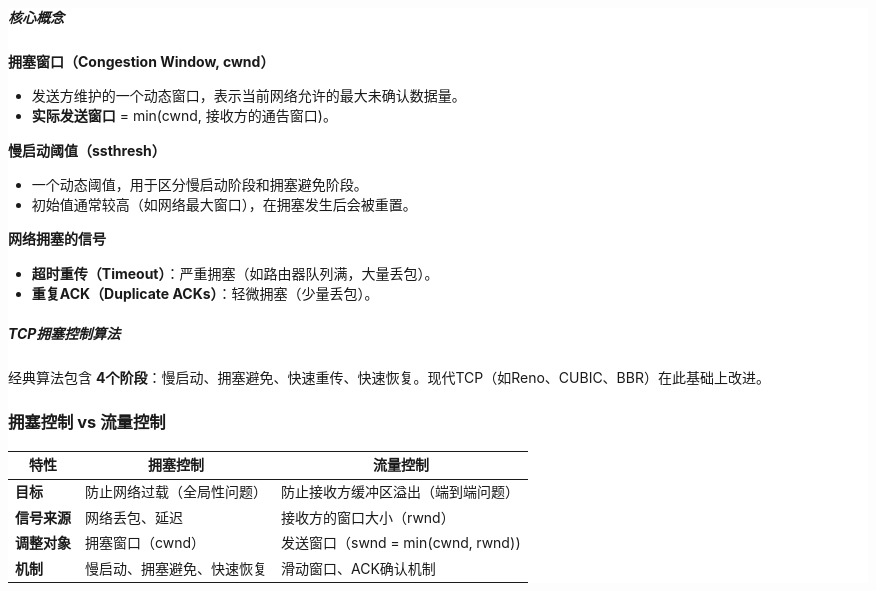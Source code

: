 ##### **核心概念**

**拥塞窗口（Congestion Window, cwnd）**

- 发送方维护的一个动态窗口，表示当前网络允许的最大未确认数据量。
- **实际发送窗口** = min(cwnd, 接收方的通告窗口)。

**慢启动阈值（ssthresh）**

- 一个动态阈值，用于区分慢启动阶段和拥塞避免阶段。
- 初始值通常较高（如网络最大窗口），在拥塞发生后会被重置。

**网络拥塞的信号**

- **超时重传（Timeout）**：严重拥塞（如路由器队列满，大量丢包）。
- **重复ACK（Duplicate ACKs）**：轻微拥塞（少量丢包）。

##### **TCP拥塞控制算法**

经典算法包含 **4个阶段**：慢启动、拥塞避免、快速重传、快速恢复。现代TCP（如Reno、CUBIC、BBR）在此基础上改进。

### **拥塞控制 vs 流量控制**

| 特性         | 拥塞控制                   | 流量控制                           |
| ------------ | -------------------------- | ---------------------------------- |
| **目标**     | 防止网络过载（全局性问题） | 防止接收方缓冲区溢出（端到端问题） |
| **信号来源** | 网络丢包、延迟             | 接收方的窗口大小（rwnd）           |
| **调整对象** | 拥塞窗口（cwnd）           | 发送窗口（swnd = min(cwnd, rwnd))  |
| **机制**     | 慢启动、拥塞避免、快速恢复 | 滑动窗口、ACK确认机制              |